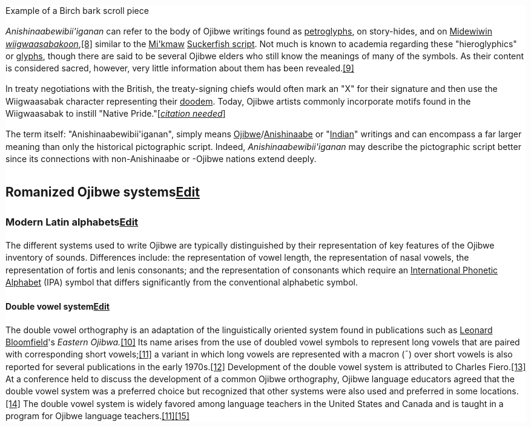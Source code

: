 Example of a Birch bark scroll piece

*Anishinaabewibii'iganan* can refer to the body of Ojibwe writings found as [petroglyphs](https://en.m.wikipedia.org/wiki/Petroform "Petroform"), on story-hides, and on [Midewiwin](https://en.m.wikipedia.org/wiki/Midewiwin "Midewiwin") *[wiigwaasabakoon](https://en.m.wikipedia.org/wiki/Wiigwaasabak "Wiigwaasabak")*,[\[8\]](https://en.m.wikipedia.org/#cite_note-8) similar to the [Mi'kmaw](https://en.m.wikipedia.org/wiki/Mi%27kmaw "Mi'kmaw") [Suckerfish script](https://en.m.wikipedia.org/wiki/Mi%27kmaq_hieroglyphic_writing "Mi'kmaq hieroglyphic writing"). Not much is known to academia regarding these "hieroglyphics" or [glyphs](https://en.m.wikipedia.org/wiki/Glyphs "Glyphs"), though there are said to be several Ojibwe elders who still know the meanings of many of the symbols. As their content is considered sacred, however, very little information about them has been revealed.[\[9\]](https://en.m.wikipedia.org/#cite_note-9)

In treaty negotiations with the British, the treaty-signing chiefs would often mark an "X" for their signature and then use the Wiigwaasabak character representing their [doodem](https://en.m.wikipedia.org/wiki/Totem "Totem"). Today, Ojibwe artists commonly incorporate motifs found in the Wiigwaasabak to instill "Native Pride."\[*[citation needed](https://en.m.wikipedia.org/wiki/Wikipedia:Citation_needed "Wikipedia:Citation needed")*\]

The term itself: "Anishinaabewibii'iganan", simply means [Ojibwe](https://en.m.wikipedia.org/wiki/Ojibwe "Ojibwe")/[Anishinaabe](https://en.m.wikipedia.org/wiki/Anishinaabe "Anishinaabe") or "[Indian](https://en.m.wikipedia.org/wiki/Indigenous_peoples_of_the_Americas "Indigenous peoples of the Americas")" writings and can encompass a far larger meaning than only the historical pictographic script. Indeed, *Anishinaabewibii'iganan* may describe the pictographic script better since its connections with non-Anishinaabe or -Ojibwe nations extend deeply.

## Romanized Ojibwe systems[Edit](https://en.m.wikipedia.org/w/index.php?title=Ojibwe_writing_systems&action=edit&section=2 "Edit section: Romanized Ojibwe systems")

### Modern Latin alphabets[Edit](https://en.m.wikipedia.org/w/index.php?title=Ojibwe_writing_systems&action=edit&section=3 "Edit section: Modern Latin alphabets")

The different systems used to write Ojibwe are typically distinguished by their representation of key features of the Ojibwe inventory of sounds. Differences include: the representation of vowel length, the representation of nasal vowels, the representation of fortis and lenis consonants; and the representation of consonants which require an [International Phonetic Alphabet](https://en.m.wikipedia.org/wiki/International_Phonetic_Alphabet "International Phonetic Alphabet") (IPA) symbol that differs significantly from the conventional alphabetic symbol.

#### Double vowel system[Edit](https://en.m.wikipedia.org/w/index.php?title=Ojibwe_writing_systems&action=edit&section=4 "Edit section: Double vowel system")

The double vowel orthography is an adaptation of the linguistically oriented system found in publications such as [Leonard Bloomfield](https://en.m.wikipedia.org/wiki/Leonard_Bloomfield "Leonard Bloomfield")'s *Eastern Ojibwa.*[\[10\]](https://en.m.wikipedia.org/#cite_note-Bloomfield,_Leonard,_1958-10) Its name arises from the use of doubled vowel symbols to represent long vowels that are paired with corresponding short vowels;[\[11\]](https://en.m.wikipedia.org/#cite_note-Ningewance,_Patricia,_1999,_p._2-11) a variant in which long vowels are represented with a macron (ˉ) over short vowels is also reported for several publications in the early 1970s.[\[12\]](https://en.m.wikipedia.org/#cite_note-12) Development of the double vowel system is attributed to Charles Fiero.[\[13\]](https://en.m.wikipedia.org/#cite_note-NicholsWhiteiii-13) At a conference held to discuss the development of a common Ojibwe orthography, Ojibwe language educators agreed that the double vowel system was a preferred choice but recognized that other systems were also used and preferred in some locations.[\[14\]](https://en.m.wikipedia.org/#cite_note-Ningewance,_Patricia,_1999-14) The double vowel system is widely favored among language teachers in the United States and Canada and is taught in a program for Ojibwe language teachers.[\[11\]](https://en.m.wikipedia.org/#cite_note-Ningewance,_Patricia,_1999,_p._2-11)[\[15\]](https://en.m.wikipedia.org/#cite_note-15)
